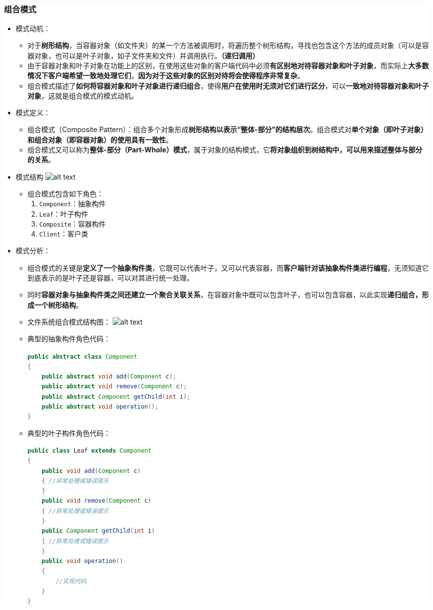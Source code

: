 
### 组合模式

- 模式动机：

  - 对于**树形结构**，当容器对象（如文件夹）的某一个方法被调用时，将遍历整个树形结构，寻找也包含这个方法的成员对象（可以是容器对象，也可以是叶子对象，如子文件夹和文件）并调用执行。**（递归调用）**
  - 由于容器对象和叶子对象在功能上的区别，在使用这些对象的客户端代码中必须**有区别地对待容器对象和叶子对象**，而实际上**大多数情况下客户端希望一致地处理它们**，**因为对于这些对象的区别对待将会使得程序非常复杂**。
  - 组合模式描述了**如何将容器对象和叶子对象进行递归组合**，使得**用户在使用时无须对它们进行区分**，可以**一致地对待容器对象和叶子对象**，这就是组合模式的模式动机。

- 模式定义：

  - 组合模式（Composite Pattern）：组合多个对象形成**树形结构以表示“整体-部分”的结构层次**。组合模式对**单个对象（即叶子对象）**和**组合对象（即容器对象）**的使用具有**一致性**。
  - 组合模式又可以称为**整体-部分（Part-Whole）模式**，属于对象的结构模式，它**将对象组织到树结构中，可以用来描述整体与部分的关系**。

- 模式结构
  ![alt text](https://fredq.oss-cn-nanjing.aliyuncs.com/software_design/image-20.png)

  - 组合模式包含如下角色：
    1. `Component`：抽象构件
    2. `Leaf`：叶子构件
    3. `Composite`：容器构件
    4. `Client`：客户类

- 模式分析：

  - 组合模式的关键是**定义了一个抽象构件类**，它既可以代表叶子，又可以代表容器，而**客户端针对该抽象构件类进行编程**，无须知道它到底表示的是叶子还是容器，可以对其进行统一处理。

  - 同时**容器对象与抽象构件类之间还建立一个聚合关联关系**，在容器对象中既可以包含叶子，也可以包含容器，以此实现**递归组合，形成一个树形结构**。

  - 文件系统组合模式结构图：
    ![alt text](https://fredq.oss-cn-nanjing.aliyuncs.com/software_design/image-21.png)

  - 典型的抽象构件角色代码：

    ```java
    public abstract class Component
    {
        public abstract void add(Component c);
        public abstract void remove(Component c);
        public abstract Component getChild(int i);
        public abstract void operation(); 
    }
    ```

  - 典型的叶子构件角色代码：

    ```java
    public class Leaf extends Component
    {
        public void add(Component c)
        { //异常处理或错误提示 
        }
        public void remove(Component c)
        { //异常处理或错误提示 
        }
        public Component getChild(int i)
        { //异常处理或错误提示 
        }
        public void operation()
        { 
            //实现代码
        } 
    }
    ```
